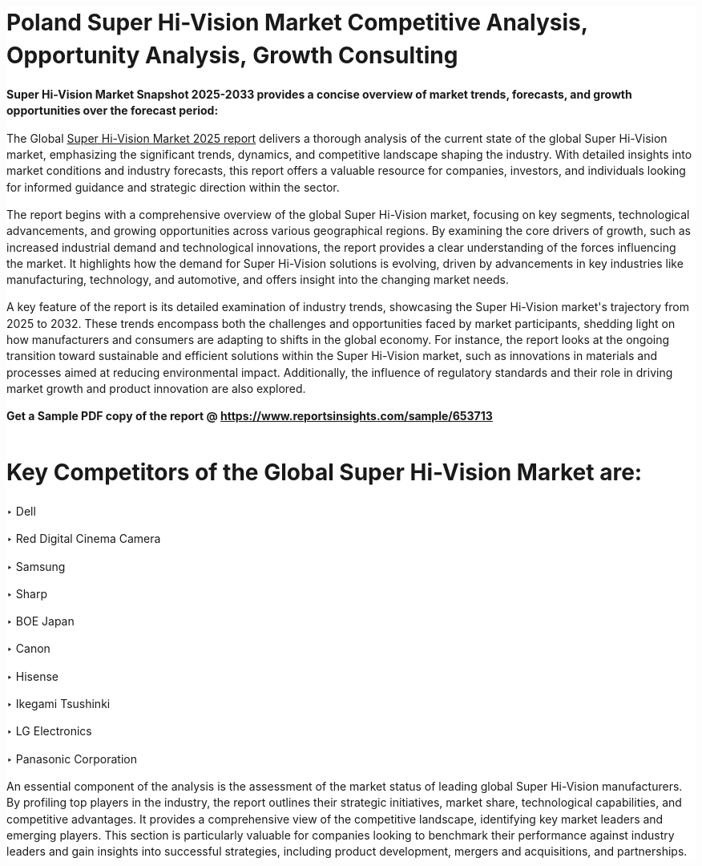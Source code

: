 # Poland Super Hi-Vision Market Competitive Analysis, Opportunity Analysis, Growth Consulting

<strong>Super Hi-Vision Market Snapshot 2025-2033 provides a concise overview of market trends, forecasts, and growth opportunities over the forecast period:</strong>

The Global <a href=https://www.reportsinsights.com/sample/653713>Super Hi-Vision Market 2025 report</a> delivers a thorough analysis of the current state of the global Super Hi-Vision market, emphasizing the significant trends, dynamics, and competitive landscape shaping the industry. With detailed insights into market conditions and industry forecasts, this report offers a valuable resource for companies, investors, and individuals looking for informed guidance and strategic direction within the sector.

The report begins with a comprehensive overview of the global Super Hi-Vision market, focusing on key segments, technological advancements, and growing opportunities across various geographical regions. By examining the core drivers of growth, such as increased industrial demand and technological innovations, the report provides a clear understanding of the forces influencing the market. It highlights how the demand for Super Hi-Vision solutions is evolving, driven by advancements in key industries like manufacturing, technology, and automotive, and offers insight into the changing market needs.

A key feature of the report is its detailed examination of industry trends, showcasing the Super Hi-Vision market's trajectory from 2025 to 2032. These trends encompass both the challenges and opportunities faced by market participants, shedding light on how manufacturers and consumers are adapting to shifts in the global economy. For instance, the report looks at the ongoing transition toward sustainable and efficient solutions within the Super Hi-Vision market, such as innovations in materials and processes aimed at reducing environmental impact. Additionally, the influence of regulatory standards and their role in driving market growth and product innovation are also explored.

<strong>Get a Sample PDF copy of the report @ <a href=https://www.reportsinsights.com/sample/653713>https://www.reportsinsights.com/sample/653713</a></strong>

# <strong>Key Competitors of the Global Super Hi-Vision Market are:</strong>

‣ Dell

‣ Red Digital Cinema Camera

‣ Samsung

‣ Sharp

‣ BOE Japan

‣ Canon

‣ Hisense

‣ Ikegami Tsushinki

‣ LG Electronics

‣ Panasonic Corporation

An essential component of the analysis is the assessment of the market status of leading global Super Hi-Vision manufacturers. By profiling top players in the industry, the report outlines their strategic initiatives, market share, technological capabilities, and competitive advantages. It provides a comprehensive view of the competitive landscape, identifying key market leaders and emerging players. This section is particularly valuable for companies looking to benchmark their performance against industry leaders and gain insights into successful strategies, including product development, mergers and acquisitions, and partnerships.
